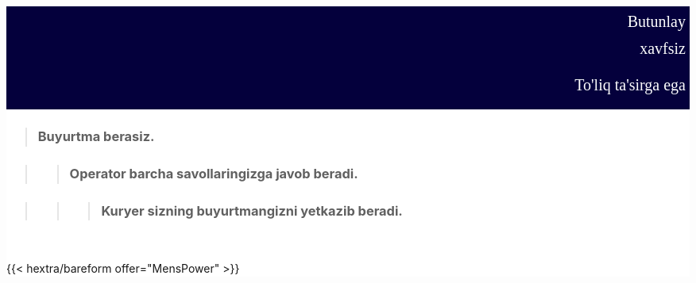 <div data-layer="Frame 33386" class="Frame33386" style="width: 100%; height: 100%; padding-top: 5px; padding-bottom: 5px; background: #04003C; justify-content: center; align-items: center; gap: 55px; display: inline-flex">
<div data-layer="Rectangle 2" class="Rectangle2" style="width: 120px; align-self: stretch; background: url(/png/prod.png); background-repeat: no-repeat; background-size: contain; background-position: bottom ; "></div>
<div data-layer="Frame 33385" class="Frame33385" style="flex: 1 1 0; align-self: stretch; flex-direction: column; justify-content: center; align-items: center; gap: 10px; display: inline-flex">
<div data-layer="Frame 33383" class="Frame33383" style="align-self: stretch; flex: 1 1 0; padding-left: 5px; padding-right: 5px; justify-content: center; align-items: center; gap: 10px; display: inline-flex">
<div data-layer="Rectangle 1" class="Rectangle1" style="width: 66.67px; height: 47px;   background: url(/png/puzzle.png);background-repeat: no-repeat; background-size: contain; background-position: bottom ;"></div>
<div data-layer="Frame 33384" class="Frame33384" style="flex: 1 1 0; align-self: stretch; flex-direction: column; justify-content: center; align-items: center; gap: 5px; display: inline-flex">
<div data-layer="Butunlay" class="Butunlay" style="align-self: stretch; text-align: right; color: white; font-size: 20px; font-family: Duru Sans; font-weight: 400; word-wrap: break-word">Butunlay</div>
<div data-layer="xavfsiz" class="Xavfsiz" style="align-self: stretch; text-align: right; color: #FCFCFC; font-size: 20px; font-family: Duru Sans; font-weight: 400; word-wrap: break-word">xavfsiz</div>
</div>
</div>
<div data-layer="Frame 33384" class="Frame33384" style="align-self: stretch; flex: 1 1 0; padding-left: 5px; padding-right: 5px; justify-content: center; align-items: center; gap: 10px; display: inline-flex">
<div data-layer="Rectangle 1" class="Rectangle1" style="width: 66.67px; height: 47px; background: url(/png/shield.png);background-repeat: no-repeat; background-size: contain; background-position: bottom ;"></div>
<div data-layer="Frame 33384" class="Frame33384" style="flex: 1 1 0; align-self: stretch; flex-direction: column; justify-content: center; align-items: center; gap: 5px; display: inline-flex">
<div data-layer="Butunlay" class="Butunlay" style="align-self: stretch; text-align: right; color: white; font-size: 20px; font-family: Duru Sans; font-weight: 400; word-wrap: break-word">To'liq ta'sirga ega</div>
<div data-layer="xavfsiz" class="Xavfsiz" style="align-self: stretch; text-align: right; color: #FCFCFC; font-size: 20px; font-family: Duru Sans; font-weight: 400; word-wrap: break-word"></div>
</div>
</div>
</div>
</div>






> ### Buyurtma berasiz.

>> ### Operator barcha savollaringizga javob beradi.

>>> ### Kuryer sizning buyurtmangizni yetkazib beradi.

<br>




{{< hextra/bareform offer="MensPower" >}}






